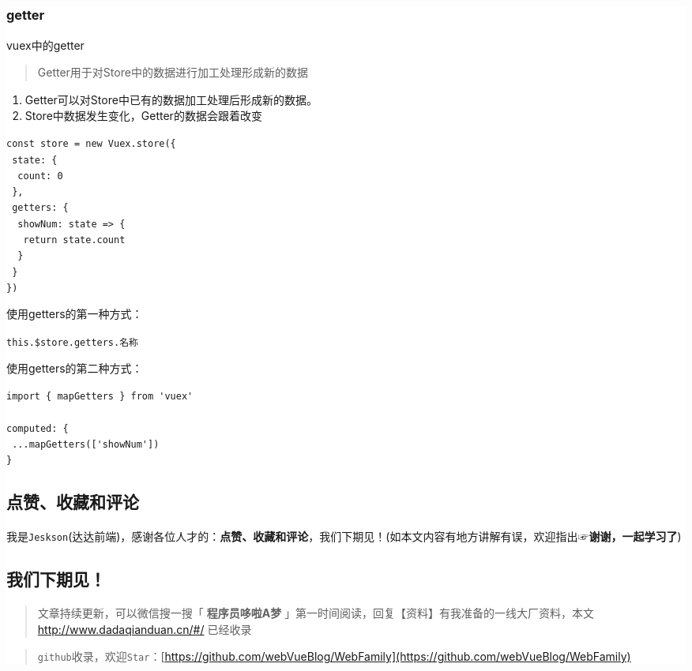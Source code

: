 ### getter

vuex中的getter

> Getter用于对Store中的数据进行加工处理形成新的数据

1. Getter可以对Store中已有的数据加工处理后形成新的数据。
2. Store中数据发生变化，Getter的数据会跟着改变

```
const store = new Vuex.store({
 state: {
  count: 0
 },
 getters: {
  showNum: state => {
   return state.count
  }
 }
})
```

使用getters的第一种方式：

```
this.$store.getters.名称
```

使用getters的第二种方式：

```
import { mapGetters } from 'vuex'

computed: {
 ...mapGetters(['showNum'])
}
```

## 点赞、收藏和评论

我是`Jeskson`(达达前端)，感谢各位人才的：**点赞、收藏和评论**，我们下期见！(如本文内容有地方讲解有误，欢迎指出☞**谢谢，一起学习了**)

## 我们下期见！

> 文章持续更新，可以微信搜一搜「 **程序员哆啦A梦** 」第一时间阅读，回复【资料】有我准备的一线大厂资料，本文 http://www.dadaqianduan.cn/#/ 已经收录

> `github`收录，欢迎`Star`：[https://github.com/webVueBlog/WebFamily](https://github.com/webVueBlog/WebFamily)